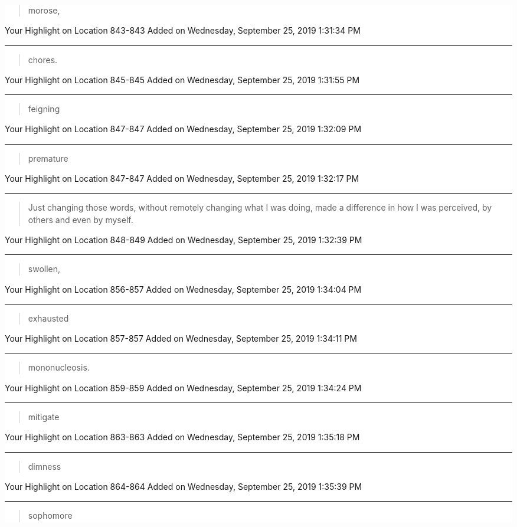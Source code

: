 > morose,

Your Highlight on Location 843-843 Added on Wednesday, September 25, 2019 1:31:34 PM

---

> chores.

Your Highlight on Location 845-845 Added on Wednesday, September 25, 2019 1:31:55 PM

---

> feigning

Your Highlight on Location 847-847 Added on Wednesday, September 25, 2019 1:32:09 PM

---

> premature

Your Highlight on Location 847-847 Added on Wednesday, September 25, 2019 1:32:17 PM

---

> Just changing those words, without remotely changing what I was doing, made a difference in how I was perceived, by others and even by myself.

Your Highlight on Location 848-849 Added on Wednesday, September 25, 2019 1:32:39 PM

---

> swollen,

Your Highlight on Location 856-857 Added on Wednesday, September 25, 2019 1:34:04 PM

---

> exhausted

Your Highlight on Location 857-857 Added on Wednesday, September 25, 2019 1:34:11 PM

---

> mononucleosis.

Your Highlight on Location 859-859 Added on Wednesday, September 25, 2019 1:34:24 PM

---

> mitigate

Your Highlight on Location 863-863 Added on Wednesday, September 25, 2019 1:35:18 PM

---

> dimness

Your Highlight on Location 864-864 Added on Wednesday, September 25, 2019 1:35:39 PM

---

> sophomore
